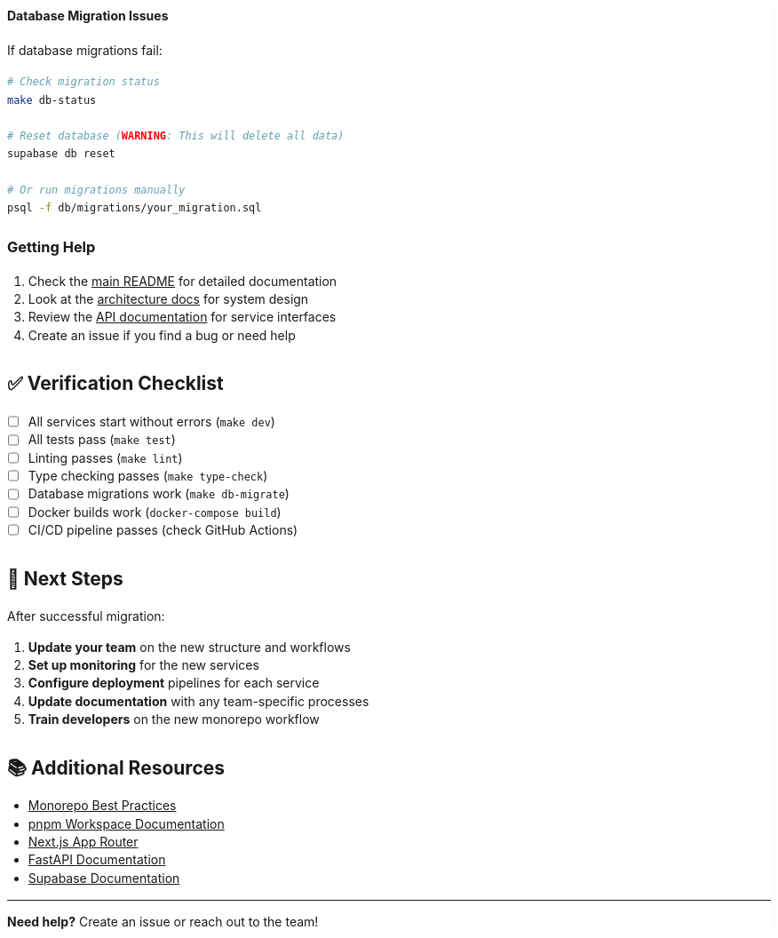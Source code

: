 #### Database Migration Issues
If database migrations fail:
```bash
# Check migration status
make db-status

# Reset database (WARNING: This will delete all data)
supabase db reset

# Or run migrations manually
psql -f db/migrations/your_migration.sql
```

### Getting Help

1. Check the [main README](README.md) for detailed documentation
2. Look at the [architecture docs](docs/architecture/) for system design
3. Review the [API documentation](docs/api/) for service interfaces
4. Create an issue if you find a bug or need help

## ✅ Verification Checklist

- [ ] All services start without errors (`make dev`)
- [ ] All tests pass (`make test`)
- [ ] Linting passes (`make lint`)
- [ ] Type checking passes (`make type-check`)
- [ ] Database migrations work (`make db-migrate`)
- [ ] Docker builds work (`docker-compose build`)
- [ ] CI/CD pipeline passes (check GitHub Actions)

## 🎉 Next Steps

After successful migration:

1. **Update your team** on the new structure and workflows
2. **Set up monitoring** for the new services
3. **Configure deployment** pipelines for each service
4. **Update documentation** with any team-specific processes
5. **Train developers** on the new monorepo workflow

## 📚 Additional Resources

- [Monorepo Best Practices](https://monorepo.tools/)
- [pnpm Workspace Documentation](https://pnpm.io/workspaces)
- [Next.js App Router](https://nextjs.org/docs/app)
- [FastAPI Documentation](https://fastapi.tiangolo.com/)
- [Supabase Documentation](https://supabase.com/docs)

---

**Need help?** Create an issue or reach out to the team!
